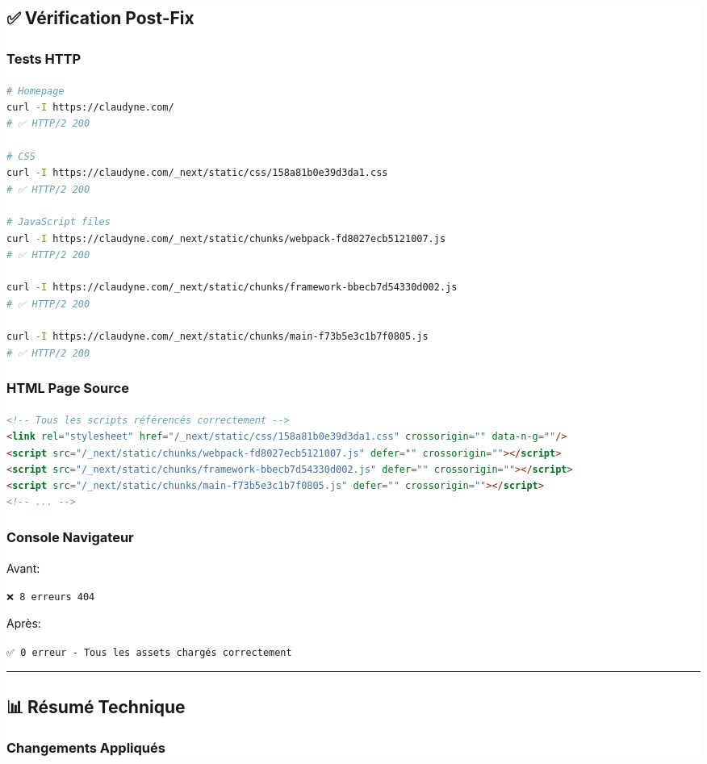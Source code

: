
## ✅ Vérification Post-Fix

### Tests HTTP

```bash
# Homepage
curl -I https://claudyne.com/
# ✅ HTTP/2 200

# CSS
curl -I https://claudyne.com/_next/static/css/158a81b0e39d3da1.css
# ✅ HTTP/2 200

# JavaScript files
curl -I https://claudyne.com/_next/static/chunks/webpack-fd8027ecb5121007.js
# ✅ HTTP/2 200

curl -I https://claudyne.com/_next/static/chunks/framework-bbecb7d54330d002.js
# ✅ HTTP/2 200

curl -I https://claudyne.com/_next/static/chunks/main-f73b5e3c1b7f0805.js
# ✅ HTTP/2 200
```

### HTML Page Source

```html
<!-- Tous les scripts référencés correctement -->
<link rel="stylesheet" href="/_next/static/css/158a81b0e39d3da1.css" crossorigin="" data-n-g=""/>
<script src="/_next/static/chunks/webpack-fd8027ecb5121007.js" defer="" crossorigin=""></script>
<script src="/_next/static/chunks/framework-bbecb7d54330d002.js" defer="" crossorigin=""></script>
<script src="/_next/static/chunks/main-f73b5e3c1b7f0805.js" defer="" crossorigin=""></script>
<!-- ... -->
```

### Console Navigateur

Avant:
```
❌ 8 erreurs 404
```

Après:
```
✅ 0 erreur - Tous les assets chargés correctement
```

---

## 📊 Résumé Technique

### Changements Appliqués
